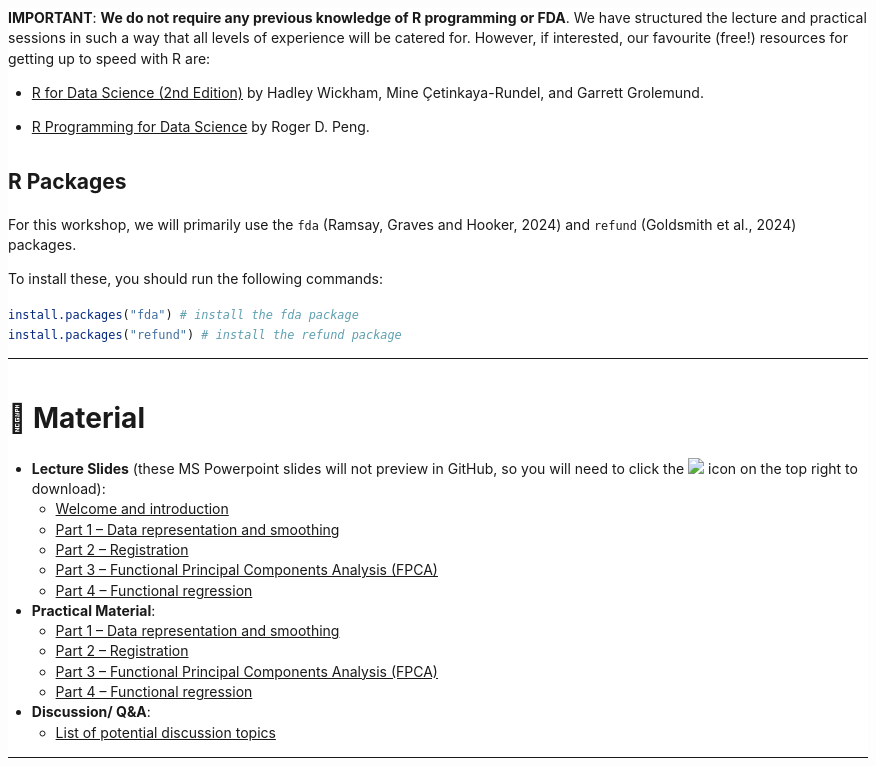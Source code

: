 **IMPORTANT**: **We do not require any previous knowledge of R
programming or FDA**. We have structured the lecture and practical
sessions in such a way that all levels of experience will be catered
for. However, if interested, our favourite (free!) resources for getting
up to speed with R are:

- [R for Data Science (2nd Edition)](https://r4ds.hadley.nz/) by Hadley
  Wickham, Mine Çetinkaya-Rundel, and Garrett Grolemund.

- [R Programming for Data
  Science](https://bookdown.org/rdpeng/rprogdatascience/) by Roger D.
  Peng.

## R Packages

For this workshop, we will primarily use the `fda` (Ramsay, Graves and
Hooker, 2024) and `refund` (Goldsmith et al., 2024) packages.

To install these, you should run the following commands:

``` r
install.packages("fda") # install the fda package
install.packages("refund") # install the refund package
```

------------------------------------------------------------------------

# 📒 Material

- **Lecture Slides** (these MS Powerpoint slides will not preview in
  GitHub, so you will need to click the ![](logo/download-raw-file.png)
  icon on the top right to download):
  - [Welcome and introduction](slides/01-welcome.pptx)
  - [Part 1 – Data representation and
    smoothing](slides/02-smoothing.pptx)
  - [Part 2 – Registration](slides/03-registration.pptx)
  - [Part 3 – Functional Principal Components Analysis
    (FPCA)](slides/04-fpca.pptx)
  - [Part 4 – Functional regression](slides/05-fregression.pptx)
- **Practical Material**:
  - [Part 1 – Data representation and
    smoothing](practicals/01-smoothing.md)
  - [Part 2 – Registration](practicals/02-registration.md)
  - [Part 3 – Functional Principal Components Analysis
    (FPCA)](practicals/03-fpca.md)
  - [Part 4 – Functional
    regression](practicals/04-functional-regression.md)
- **Discussion/ Q&A**:
  - [List of potential discussion
    topics](slides/discussion-q-and-a.pptx)

------------------------------------------------------------------------
